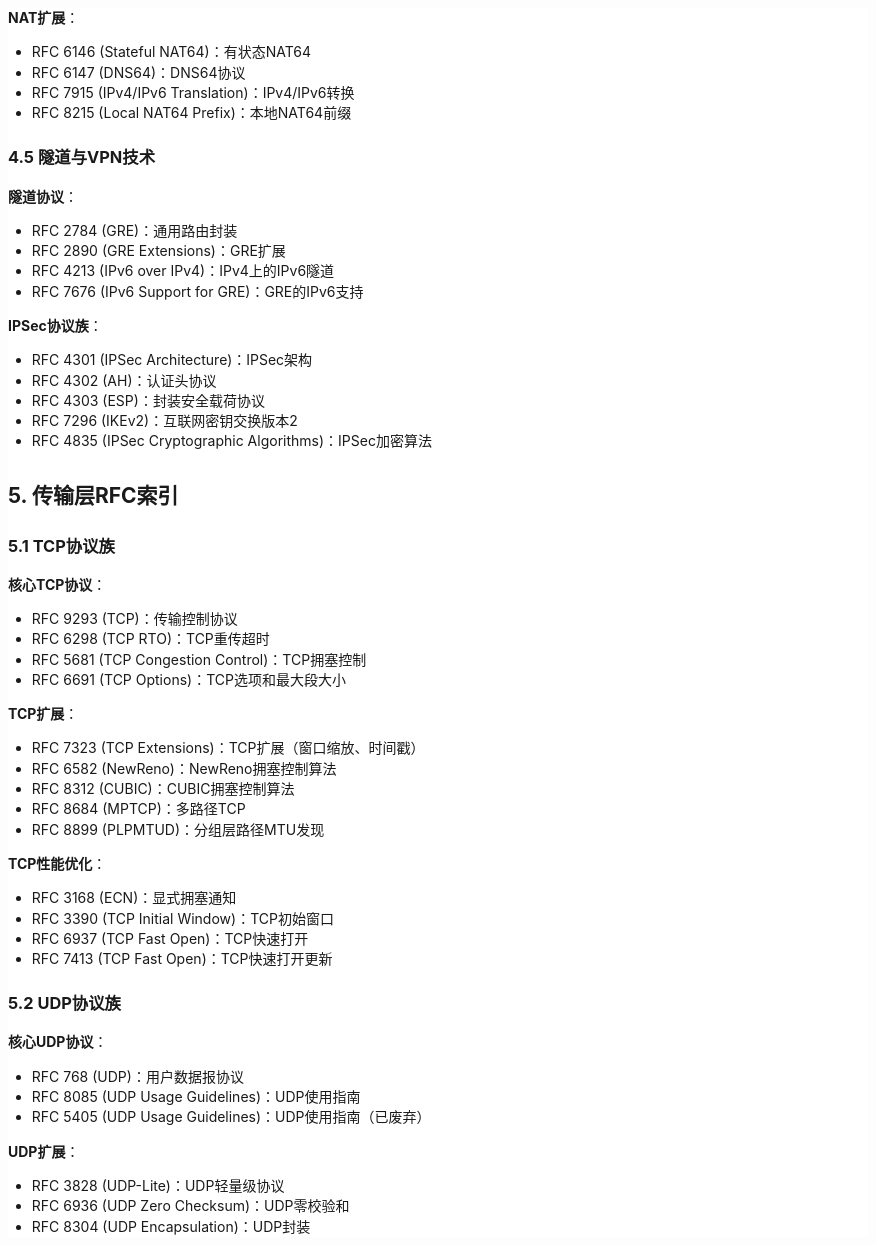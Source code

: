 **NAT扩展**：
- RFC 6146 (Stateful NAT64)：有状态NAT64
- RFC 6147 (DNS64)：DNS64协议
- RFC 7915 (IPv4/IPv6 Translation)：IPv4/IPv6转换
- RFC 8215 (Local NAT64 Prefix)：本地NAT64前缀

### 4.5 隧道与VPN技术

**隧道协议**：
- RFC 2784 (GRE)：通用路由封装
- RFC 2890 (GRE Extensions)：GRE扩展
- RFC 4213 (IPv6 over IPv4)：IPv4上的IPv6隧道
- RFC 7676 (IPv6 Support for GRE)：GRE的IPv6支持

**IPSec协议族**：
- RFC 4301 (IPSec Architecture)：IPSec架构
- RFC 4302 (AH)：认证头协议
- RFC 4303 (ESP)：封装安全载荷协议
- RFC 7296 (IKEv2)：互联网密钥交换版本2
- RFC 4835 (IPSec Cryptographic Algorithms)：IPSec加密算法

## 5. 传输层RFC索引

### 5.1 TCP协议族

**核心TCP协议**：
- RFC 9293 (TCP)：传输控制协议
- RFC 6298 (TCP RTO)：TCP重传超时
- RFC 5681 (TCP Congestion Control)：TCP拥塞控制
- RFC 6691 (TCP Options)：TCP选项和最大段大小

**TCP扩展**：
- RFC 7323 (TCP Extensions)：TCP扩展（窗口缩放、时间戳）
- RFC 6582 (NewReno)：NewReno拥塞控制算法
- RFC 8312 (CUBIC)：CUBIC拥塞控制算法
- RFC 8684 (MPTCP)：多路径TCP
- RFC 8899 (PLPMTUD)：分组层路径MTU发现

**TCP性能优化**：
- RFC 3168 (ECN)：显式拥塞通知
- RFC 3390 (TCP Initial Window)：TCP初始窗口
- RFC 6937 (TCP Fast Open)：TCP快速打开
- RFC 7413 (TCP Fast Open)：TCP快速打开更新

### 5.2 UDP协议族

**核心UDP协议**：
- RFC 768 (UDP)：用户数据报协议
- RFC 8085 (UDP Usage Guidelines)：UDP使用指南
- RFC 5405 (UDP Usage Guidelines)：UDP使用指南（已废弃）

**UDP扩展**：
- RFC 3828 (UDP-Lite)：UDP轻量级协议
- RFC 6936 (UDP Zero Checksum)：UDP零校验和
- RFC 8304 (UDP Encapsulation)：UDP封装
